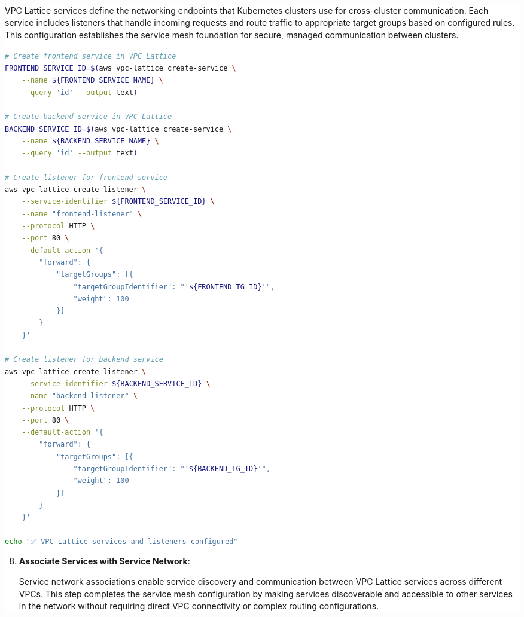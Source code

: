    VPC Lattice services define the networking endpoints that Kubernetes clusters use for cross-cluster communication. Each service includes listeners that handle incoming requests and route traffic to appropriate target groups based on configured rules. This configuration establishes the service mesh foundation for secure, managed communication between clusters.

   ```bash
   # Create frontend service in VPC Lattice
   FRONTEND_SERVICE_ID=$(aws vpc-lattice create-service \
       --name ${FRONTEND_SERVICE_NAME} \
       --query 'id' --output text)
   
   # Create backend service in VPC Lattice
   BACKEND_SERVICE_ID=$(aws vpc-lattice create-service \
       --name ${BACKEND_SERVICE_NAME} \
       --query 'id' --output text)
   
   # Create listener for frontend service
   aws vpc-lattice create-listener \
       --service-identifier ${FRONTEND_SERVICE_ID} \
       --name "frontend-listener" \
       --protocol HTTP \
       --port 80 \
       --default-action '{
           "forward": {
               "targetGroups": [{
                   "targetGroupIdentifier": "'${FRONTEND_TG_ID}'",
                   "weight": 100
               }]
           }
       }'
   
   # Create listener for backend service
   aws vpc-lattice create-listener \
       --service-identifier ${BACKEND_SERVICE_ID} \
       --name "backend-listener" \
       --protocol HTTP \
       --port 80 \
       --default-action '{
           "forward": {
               "targetGroups": [{
                   "targetGroupIdentifier": "'${BACKEND_TG_ID}'",
                   "weight": 100
               }]
           }
       }'
   
   echo "✅ VPC Lattice services and listeners configured"
   ```

8. **Associate Services with Service Network**:

   Service network associations enable service discovery and communication between VPC Lattice services across different VPCs. This step completes the service mesh configuration by making services discoverable and accessible to other services in the network without requiring direct VPC connectivity or complex routing configurations.
